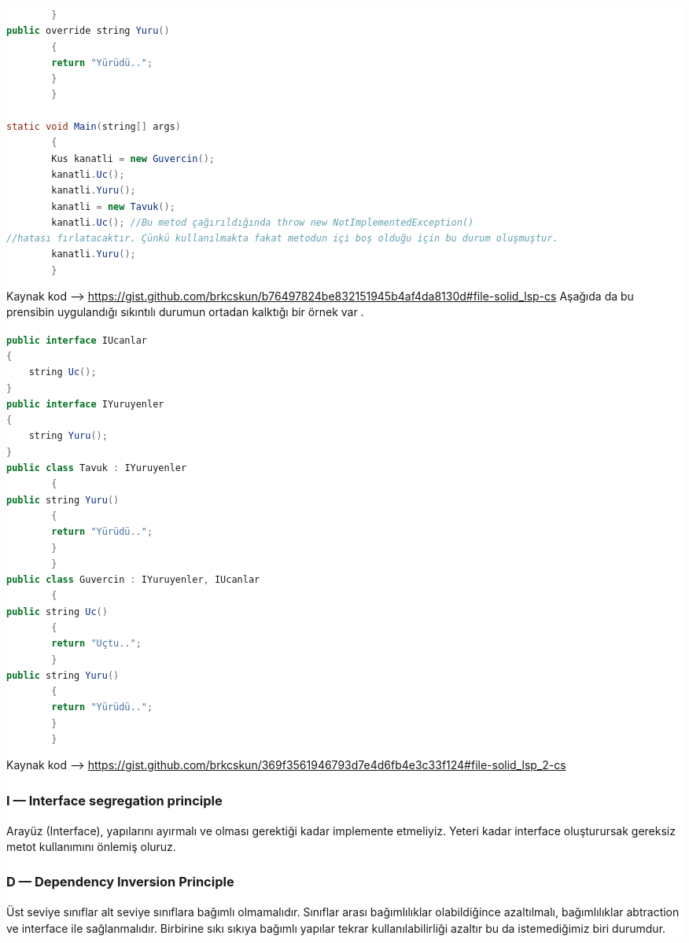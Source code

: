 ```java
        }
public override string Yuru()
        {
        return "Yürüdü..";
        }
        }

static void Main(string[] args)
        {
        Kus kanatli = new Guvercin();
        kanatli.Uc();
        kanatli.Yuru();
        kanatli = new Tavuk();
        kanatli.Uc(); //Bu metod çağırıldığında throw new NotImplementedException() 
//hatası fırlatacaktır. Çünkü kullanılmakta fakat metodun içi boş olduğu için bu durum oluşmuştur.
        kanatli.Yuru();
        }
```
Kaynak kod --> https://gist.github.com/brkcskun/b76497824be832151945b4af4da8130d#file-solid_lsp-cs 
Aşağıda da bu prensibin uygulandığı sıkıntılı durumun ortadan kalktığı bir örnek var .
```java
public interface IUcanlar
{
    string Uc();
}
public interface IYuruyenler
{
    string Yuru();
}
public class Tavuk : IYuruyenler
        {
public string Yuru()
        {
        return "Yürüdü..";
        }
        }
public class Guvercin : IYuruyenler, IUcanlar
        {
public string Uc()
        {
        return "Uçtu..";
        }
public string Yuru()
        {
        return "Yürüdü..";
        }
        }
```
Kaynak kod --> https://gist.github.com/brkcskun/369f3561946793d7e4d6fb4e3c33f124#file-solid_lsp_2-cs  
### I — Interface segregation principle
Arayüz (Interface), yapılarını ayırmalı ve olması gerektiği kadar implemente etmeliyiz. Yeteri kadar interface oluşturursak gereksiz metot kullanımını önlemiş oluruz.
### D — Dependency Inversion Principle
Üst seviye sınıflar alt seviye sınıflara bağımlı olmamalıdır. Sınıflar arası bağımlılıklar olabildiğince azaltılmalı, bağımlılıklar abtraction ve interface ile sağlanmalıdır. Birbirine sıkı sıkıya bağımlı yapılar tekrar kullanılabilirliği azaltır bu da istemediğimiz biri durumdur.
